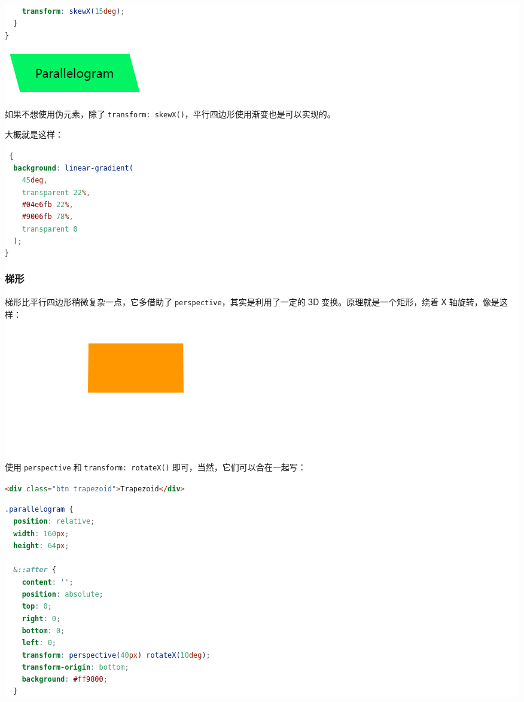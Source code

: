 ```scss
    transform: skewX(15deg);
  }
}
```

[![img](./img/142719342-d63230e1-166a-4e83-8187-be759f4497d1.png)](https://user-images.githubusercontent.com/8554143/142719342-d63230e1-166a-4e83-8187-be759f4497d1.png)

如果不想使用伪元素，除了 `transform: skewX()`，平行四边形使用渐变也是可以实现的。

大概就是这样：

```css
 {
  background: linear-gradient(
    45deg,
    transparent 22%,
    #04e6fb 22%,
    #9006fb 78%,
    transparent 0
  );
}
```

### 梯形

梯形比平行四边形稍微复杂一点，它多借助了 `perspective`，其实是利用了一定的 3D 变换。原理就是一个矩形，绕着 X 轴旋转，像是这样：

[![img](./img/142719470-cb6f723a-cde7-4321-8eae-996395491323.gif)](https://user-images.githubusercontent.com/8554143/142719470-cb6f723a-cde7-4321-8eae-996395491323.gif)

使用 `perspective` 和 `transform: rotateX()` 即可，当然，它们可以合在一起写：

```html
<div class="btn trapezoid">Trapezoid</div>
```

```scss
.parallelogram {
  position: relative;
  width: 160px;
  height: 64px;

  &::after {
    content: '';
    position: absolute;
    top: 0;
    right: 0;
    bottom: 0;
    left: 0;
    transform: perspective(40px) rotateX(10deg);
    transform-origin: bottom;
    background: #ff9800;
  }
```